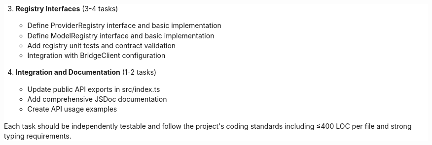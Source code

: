 3. **Registry Interfaces** (3-4 tasks)
   - Define ProviderRegistry interface and basic implementation
   - Define ModelRegistry interface and basic implementation
   - Add registry unit tests and contract validation
   - Integration with BridgeClient configuration

4. **Integration and Documentation** (1-2 tasks)
   - Update public API exports in src/index.ts
   - Add comprehensive JSDoc documentation
   - Create API usage examples

Each task should be independently testable and follow the project's coding standards including ≤400 LOC per file and strong typing requirements.
